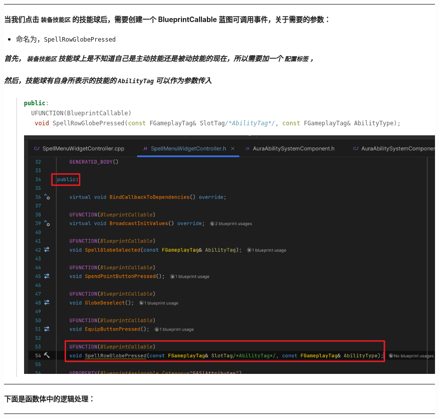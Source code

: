 
------

#### 当我们点击 `装备技能区` 的技能球后，需要创建一个 BlueprintCallable 蓝图可调用事件，关于需要的参数：

  - 命名为，`SpellRowGlobePressed`

##### 首先， `装备技能区` 技能球上是不知道自己是主动技能还是被动技能的现在，所以需要加一个 `配置标签` ，

##### 然后，技能球有自身所表示的技能的 `AbilityTag` 可以作为参数传入

>```cpp
>public:
>	UFUNCTION(BlueprintCallable)
>    void SpellRowGlobePressed(const FGameplayTag& SlotTag/*AbilityTag*/, const FGameplayTag& AbilityType);
>```
>
>![image-20240928233337445](./Image/GAS_146/image-20240928233337445.png)


------

#### 下面是函数体中的逻辑处理：


------
